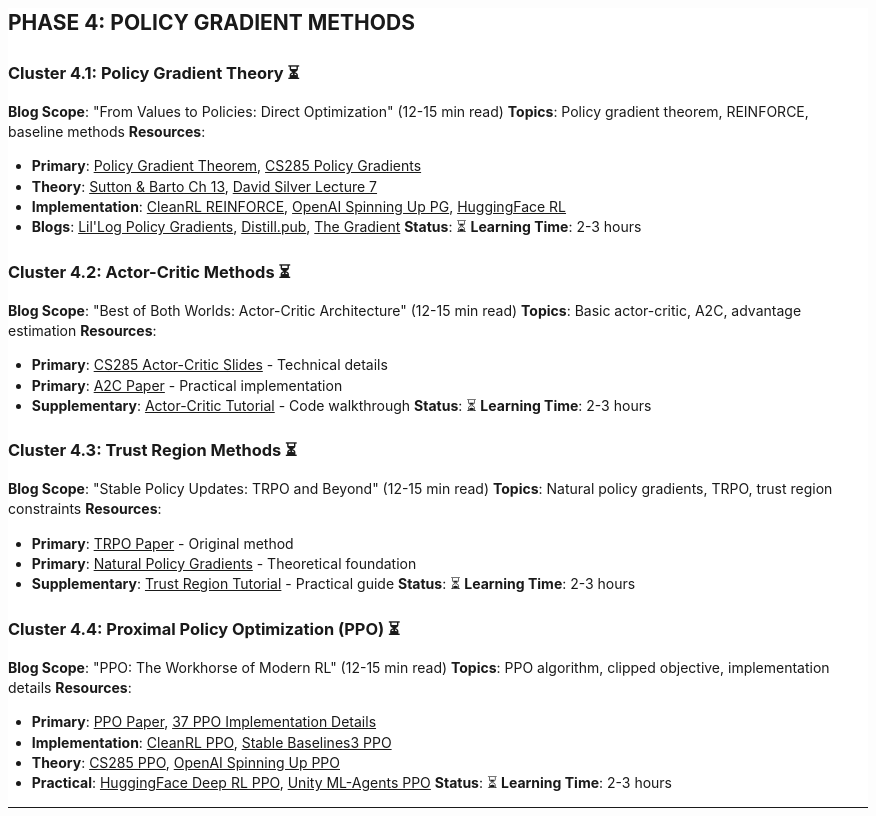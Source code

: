 
## **PHASE 4: POLICY GRADIENT METHODS**

### Cluster 4.1: Policy Gradient Theory ⏳
**Blog Scope**: "From Values to Policies: Direct Optimization" (12-15 min read)
**Topics**: Policy gradient theorem, REINFORCE, baseline methods
**Resources**:
- **Primary**: [Policy Gradient Theorem](https://proceedings.neurips.cc/paper/1999/file/464d828b85b0bed98e80ade0a5c43b0f-Paper.pdf), [CS285 Policy Gradients](https://rail.eecs.berkeley.edu/deeprlcourse/static/slides/lec-4.pdf)
- **Theory**: [Sutton & Barto Ch 13](http://incompleteideas.net/book/RLbook2020.pdf), [David Silver Lecture 7](https://www.youtube.com/playlist?list=PLqYmG7hTraZBKeNJ-JE_eyJHZ7XgBoAyb)
- **Implementation**: [CleanRL REINFORCE](https://github.com/vwxyzjn/cleanrl), [OpenAI Spinning Up PG](https://spinningup.openai.com/), [HuggingFace RL](https://huggingface.co/learn/deep-rl-course/)
- **Blogs**: [Lil'Log Policy Gradients](https://lilianweng.github.io/posts/2018-04-08-policy-gradient/), [Distill.pub](https://distill.pub/), [The Gradient](https://thegradient.pub/)
**Status**: ⏳ **Learning Time**: 2-3 hours

### Cluster 4.2: Actor-Critic Methods ⏳
**Blog Scope**: "Best of Both Worlds: Actor-Critic Architecture" (12-15 min read)
**Topics**: Basic actor-critic, A2C, advantage estimation
**Resources**:
- **Primary**: [CS285 Actor-Critic Slides](https://rail.eecs.berkeley.edu/deeprlcourse/static/slides/lec-5.pdf) - Technical details
- **Primary**: [A2C Paper](https://arxiv.org/pdf/1602.01783.pdf) - Practical implementation
- **Supplementary**: [Actor-Critic Tutorial](https://github.com/dennybritz/reinforcement-learning/tree/master/PolicyGradient) - Code walkthrough
**Status**: ⏳ **Learning Time**: 2-3 hours

### Cluster 4.3: Trust Region Methods ⏳
**Blog Scope**: "Stable Policy Updates: TRPO and Beyond" (12-15 min read)
**Topics**: Natural policy gradients, TRPO, trust region constraints
**Resources**:
- **Primary**: [TRPO Paper](https://arxiv.org/pdf/1502.05477.pdf) - Original method
- **Primary**: [Natural Policy Gradients](https://papers.nips.cc/paper/2001/file/4b86abe48d358ecf194c56c69108433e-Paper.pdf) - Theoretical foundation
- **Supplementary**: [Trust Region Tutorial](https://spinningup.openai.com/en/latest/algorithms/trpo.html) - Practical guide
**Status**: ⏳ **Learning Time**: 2-3 hours

### Cluster 4.4: Proximal Policy Optimization (PPO) ⏳
**Blog Scope**: "PPO: The Workhorse of Modern RL" (12-15 min read)
**Topics**: PPO algorithm, clipped objective, implementation details
**Resources**:
- **Primary**: [PPO Paper](https://arxiv.org/pdf/1707.06347.pdf), [37 PPO Implementation Details](https://iclr-blog-track.github.io/2022/03/25/ppo-implementation-details/)
- **Implementation**: [CleanRL PPO](https://github.com/vwxyzjn/cleanrl/blob/master/cleanrl/ppo.py), [Stable Baselines3 PPO](https://stable-baselines3.readthedocs.io/en/master/modules/ppo.html)
- **Theory**: [CS285 PPO](https://rail.eecs.berkeley.edu/deeprlcourse/), [OpenAI Spinning Up PPO](https://spinningup.openai.com/en/latest/algorithms/ppo.html)
- **Practical**: [HuggingFace Deep RL PPO](https://huggingface.co/learn/deep-rl-course/), [Unity ML-Agents PPO](https://unity.com/products/machine-learning-agents)
**Status**: ⏳ **Learning Time**: 2-3 hours

---